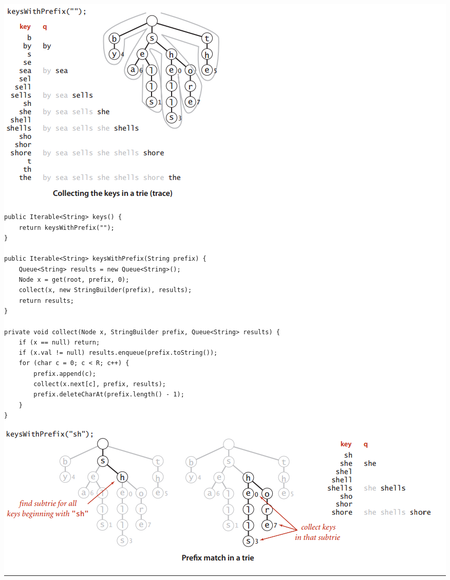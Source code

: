 ![收集一棵单词查找树中的所有键的轨迹](image/the-trace-Collecting-the-keys-in-a-trie.png)

    public Iterable<String> keys() {
        return keysWithPrefix("");
    }

    public Iterable<String> keysWithPrefix(String prefix) {
        Queue<String> results = new Queue<String>();
        Node x = get(root, prefix, 0);
        collect(x, new StringBuilder(prefix), results);
        return results;
    }

    private void collect(Node x, StringBuilder prefix, Queue<String> results) {
        if (x == null) return;
        if (x.val != null) results.enqueue(prefix.toString());
        for (char c = 0; c < R; c++) {
            prefix.append(c);
            collect(x.next[c], prefix, results);
            prefix.deleteCharAt(prefix.length() - 1);
        }
    }

![单词查找树中的前缀匹配](image/Prefix-match-in-a-trie.png)

---